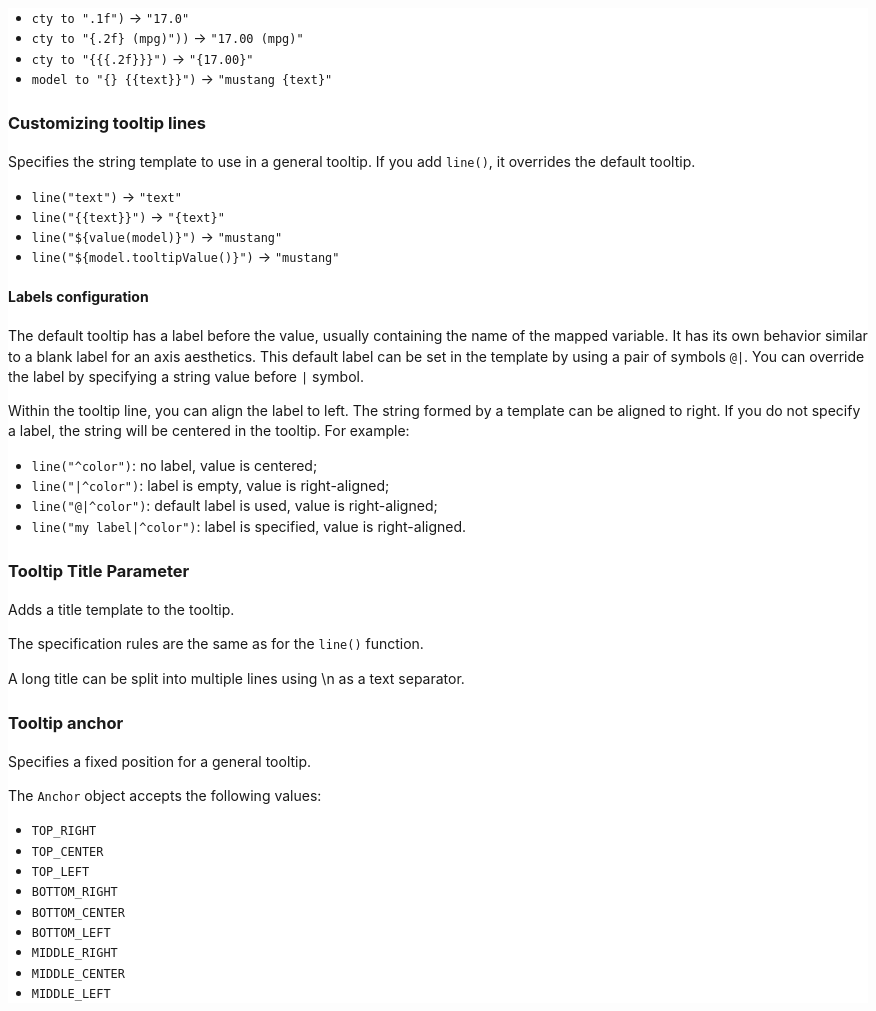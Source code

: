 - `cty to ".1f")` -> `"17.0"`
- `cty to "{.2f} (mpg)"))` -> `"17.00 (mpg)"`
- `cty to "{{{.2f}}}")` -> `"{17.00}"`
- `model to "{} {{text}}")` -> `"mustang {text}"`

### Customizing tooltip lines

Specifies the string template to use in a general tooltip. If you add `line()`, it overrides the default tooltip.

- `line("text")` -> `"text"`
- `line("{{text}}")` -> `"{text}"`
- `line("${value(model)}")` -> `"mustang"`
- `line("${model.tooltipValue()}")` -> `"mustang"`

#### Labels configuration

The default tooltip has a label before the value, usually containing the name of the mapped variable.
It has its own behavior similar to a blank label for an axis <tooltip term="aes">aesthetics</tooltip>.
This default label can be set in the template by using a pair of symbols `@|`.
You can override the label by specifying a string value before `|` symbol.

Within the tooltip line, you can align the label to left.
The string formed by a template can be aligned to right.
If you do not specify a label, the string will be centered in the tooltip.
For example:

- `line("^color")`: no label, value is centered;
- `line("|^color")`: label is empty, value is right-aligned;
- `line("@|^color")`: default label is used, value is right-aligned;
- `line("my label|^color")`: label is specified, value is right-aligned.

### Tooltip Title Parameter

Adds a title template to the tooltip.

The specification rules are the same as for the `line()` function.

A long title can be split into multiple lines using \n as a text separator.

### Tooltip anchor

Specifies a fixed position for a general tooltip.

The `Anchor` object accepts the following values:

- `TOP_RIGHT`
- `TOP_CENTER`
- `TOP_LEFT`
- `BOTTOM_RIGHT`
- `BOTTOM_CENTER`
- `BOTTOM_LEFT`
- `MIDDLE_RIGHT`
- `MIDDLE_CENTER`
- `MIDDLE_LEFT`
